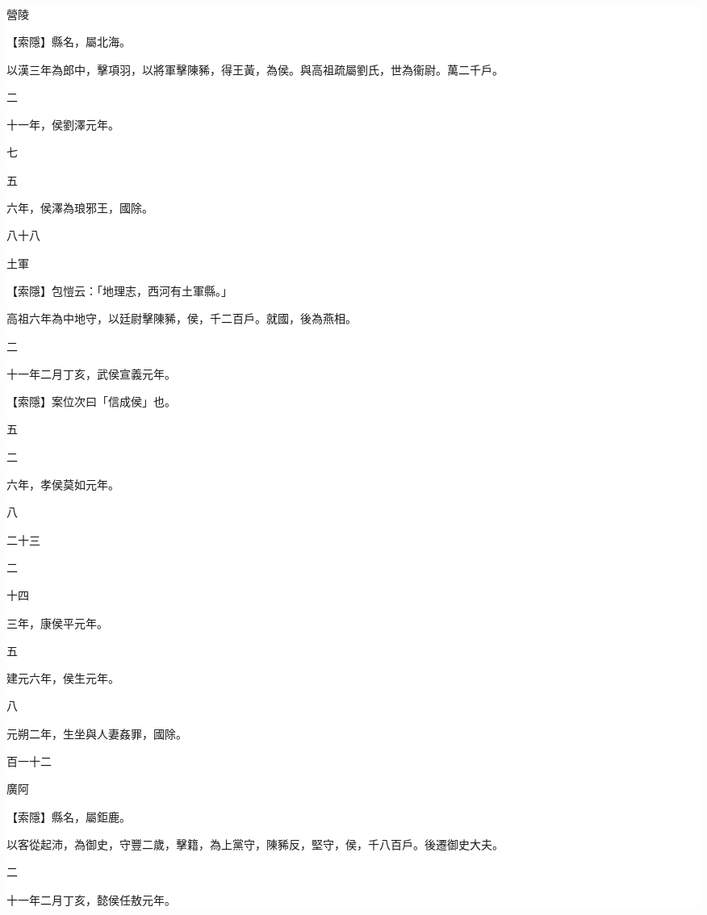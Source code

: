 營陵

【索隱】縣名，屬北海。

以漢三年為郎中，擊項羽，以將軍擊陳豨，得王黃，為侯。與高祖疏屬劉氏，世為衞尉。萬二千戶。

二

十一年，侯劉澤元年。

七

五

六年，侯澤為琅邪王，國除。

八十八

土軍

【索隱】包愷云：「地理志，西河有土軍縣。」

高祖六年為中地守，以廷尉擊陳豨，侯，千二百戶。就國，後為燕相。

二

十一年二月丁亥，武侯宣義元年。

【索隱】案位次曰「信成侯」也。

五

二

六年，孝侯莫如元年。

八

二十三

二

十四

三年，康侯平元年。

五

建元六年，侯生元年。

八

元朔二年，生坐與人妻姦罪，國除。

百一十二

廣阿

【索隱】縣名，屬鉅鹿。

以客從起沛，為御史，守豐二歲，擊籍，為上黨守，陳豨反，堅守，侯，千八百戶。後遷御史大夫。

二

十一年二月丁亥，懿侯任敖元年。
